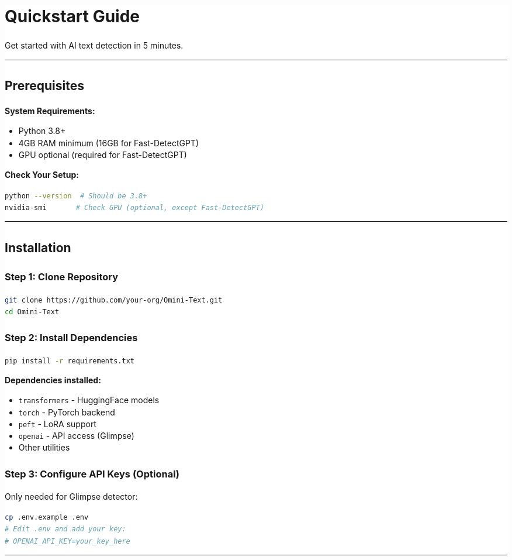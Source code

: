 # Quickstart Guide

Get started with AI text detection in 5 minutes.

---

## Prerequisites

**System Requirements:**
- Python 3.8+
- 4GB RAM minimum (16GB for Fast-DetectGPT)
- GPU optional (required for Fast-DetectGPT)

**Check Your Setup:**
```bash
python --version  # Should be 3.8+
nvidia-smi       # Check GPU (optional, except Fast-DetectGPT)
```

---

## Installation

### Step 1: Clone Repository

```bash
git clone https://github.com/your-org/Omini-Text.git
cd Omini-Text
```

### Step 2: Install Dependencies

```bash
pip install -r requirements.txt
```

**Dependencies installed:**
- `transformers` - HuggingFace models
- `torch` - PyTorch backend
- `peft` - LoRA support
- `openai` - API access (Glimpse)
- Other utilities

### Step 3: Configure API Keys (Optional)

Only needed for Glimpse detector:

```bash
cp .env.example .env
# Edit .env and add your key:
# OPENAI_API_KEY=your_key_here
```

---
